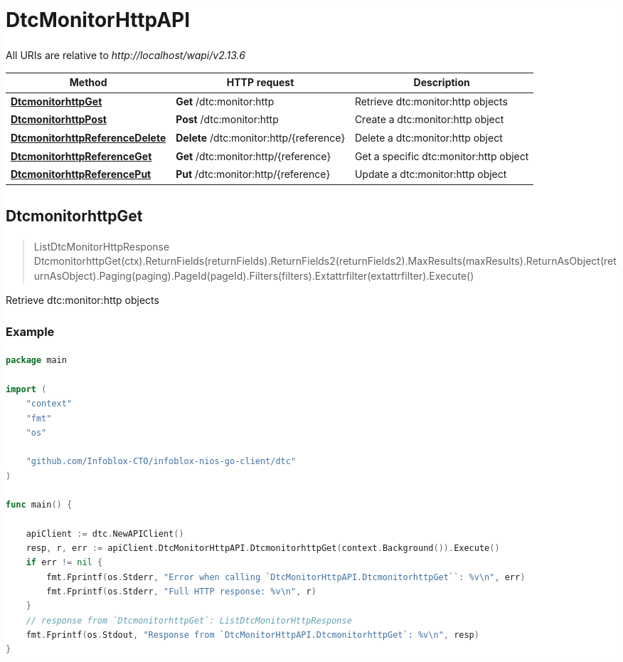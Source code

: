 # DtcMonitorHttpAPI

All URIs are relative to *http://localhost/wapi/v2.13.6*

Method | HTTP request | Description
------------- | ------------- | -------------
[**DtcmonitorhttpGet**](DtcMonitorHttpAPI.md#DtcmonitorhttpGet) | **Get** /dtc:monitor:http | Retrieve dtc:monitor:http objects
[**DtcmonitorhttpPost**](DtcMonitorHttpAPI.md#DtcmonitorhttpPost) | **Post** /dtc:monitor:http | Create a dtc:monitor:http object
[**DtcmonitorhttpReferenceDelete**](DtcMonitorHttpAPI.md#DtcmonitorhttpReferenceDelete) | **Delete** /dtc:monitor:http/{reference} | Delete a dtc:monitor:http object
[**DtcmonitorhttpReferenceGet**](DtcMonitorHttpAPI.md#DtcmonitorhttpReferenceGet) | **Get** /dtc:monitor:http/{reference} | Get a specific dtc:monitor:http object
[**DtcmonitorhttpReferencePut**](DtcMonitorHttpAPI.md#DtcmonitorhttpReferencePut) | **Put** /dtc:monitor:http/{reference} | Update a dtc:monitor:http object



## DtcmonitorhttpGet

> ListDtcMonitorHttpResponse DtcmonitorhttpGet(ctx).ReturnFields(returnFields).ReturnFields2(returnFields2).MaxResults(maxResults).ReturnAsObject(returnAsObject).Paging(paging).PageId(pageId).Filters(filters).Extattrfilter(extattrfilter).Execute()

Retrieve dtc:monitor:http objects



### Example

```go
package main

import (
	"context"
	"fmt"
	"os"

	"github.com/Infoblox-CTO/infoblox-nios-go-client/dtc"
)

func main() {

	apiClient := dtc.NewAPIClient()
	resp, r, err := apiClient.DtcMonitorHttpAPI.DtcmonitorhttpGet(context.Background()).Execute()
	if err != nil {
		fmt.Fprintf(os.Stderr, "Error when calling `DtcMonitorHttpAPI.DtcmonitorhttpGet``: %v\n", err)
		fmt.Fprintf(os.Stderr, "Full HTTP response: %v\n", r)
	}
	// response from `DtcmonitorhttpGet`: ListDtcMonitorHttpResponse
	fmt.Fprintf(os.Stdout, "Response from `DtcMonitorHttpAPI.DtcmonitorhttpGet`: %v\n", resp)
}
```

